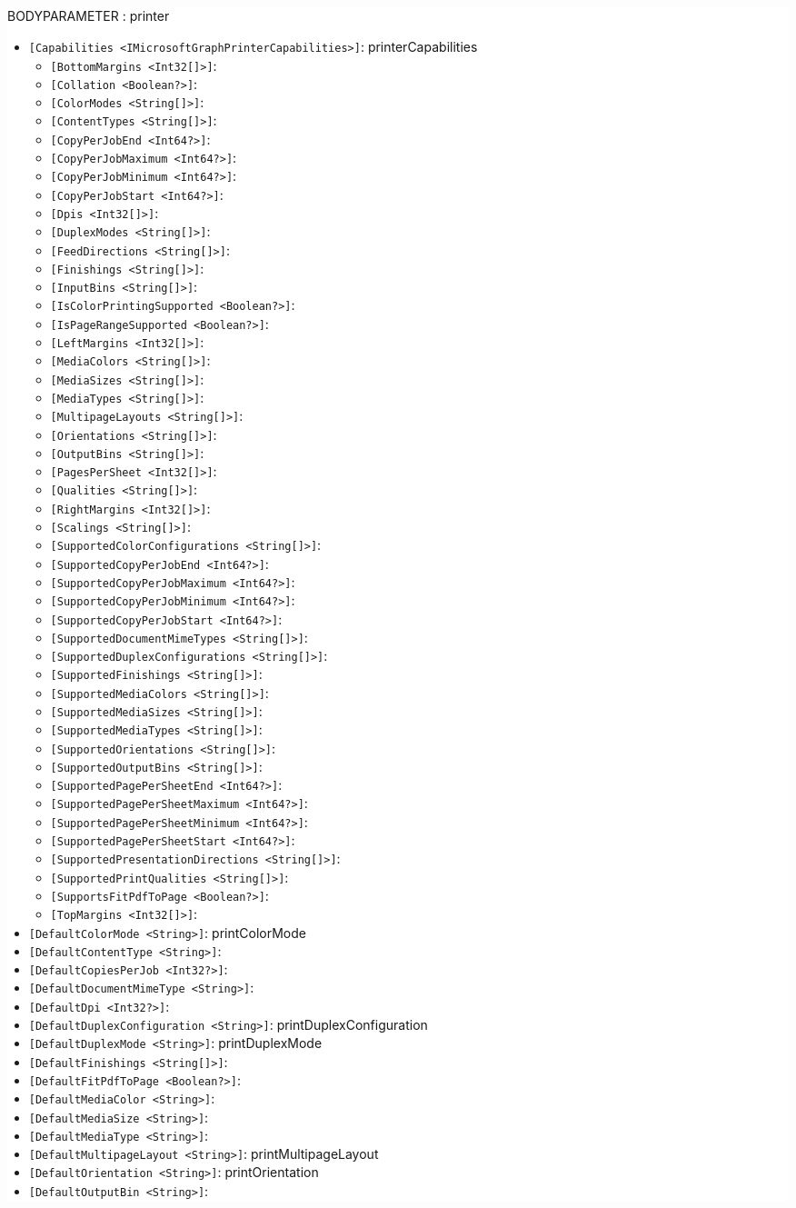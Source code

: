 BODYPARAMETER <IMicrosoftGraphPrinter>: printer
  - `[Capabilities <IMicrosoftGraphPrinterCapabilities>]`: printerCapabilities
    - `[BottomMargins <Int32[]>]`: 
    - `[Collation <Boolean?>]`: 
    - `[ColorModes <String[]>]`: 
    - `[ContentTypes <String[]>]`: 
    - `[CopyPerJobEnd <Int64?>]`: 
    - `[CopyPerJobMaximum <Int64?>]`: 
    - `[CopyPerJobMinimum <Int64?>]`: 
    - `[CopyPerJobStart <Int64?>]`: 
    - `[Dpis <Int32[]>]`: 
    - `[DuplexModes <String[]>]`: 
    - `[FeedDirections <String[]>]`: 
    - `[Finishings <String[]>]`: 
    - `[InputBins <String[]>]`: 
    - `[IsColorPrintingSupported <Boolean?>]`: 
    - `[IsPageRangeSupported <Boolean?>]`: 
    - `[LeftMargins <Int32[]>]`: 
    - `[MediaColors <String[]>]`: 
    - `[MediaSizes <String[]>]`: 
    - `[MediaTypes <String[]>]`: 
    - `[MultipageLayouts <String[]>]`: 
    - `[Orientations <String[]>]`: 
    - `[OutputBins <String[]>]`: 
    - `[PagesPerSheet <Int32[]>]`: 
    - `[Qualities <String[]>]`: 
    - `[RightMargins <Int32[]>]`: 
    - `[Scalings <String[]>]`: 
    - `[SupportedColorConfigurations <String[]>]`: 
    - `[SupportedCopyPerJobEnd <Int64?>]`: 
    - `[SupportedCopyPerJobMaximum <Int64?>]`: 
    - `[SupportedCopyPerJobMinimum <Int64?>]`: 
    - `[SupportedCopyPerJobStart <Int64?>]`: 
    - `[SupportedDocumentMimeTypes <String[]>]`: 
    - `[SupportedDuplexConfigurations <String[]>]`: 
    - `[SupportedFinishings <String[]>]`: 
    - `[SupportedMediaColors <String[]>]`: 
    - `[SupportedMediaSizes <String[]>]`: 
    - `[SupportedMediaTypes <String[]>]`: 
    - `[SupportedOrientations <String[]>]`: 
    - `[SupportedOutputBins <String[]>]`: 
    - `[SupportedPagePerSheetEnd <Int64?>]`: 
    - `[SupportedPagePerSheetMaximum <Int64?>]`: 
    - `[SupportedPagePerSheetMinimum <Int64?>]`: 
    - `[SupportedPagePerSheetStart <Int64?>]`: 
    - `[SupportedPresentationDirections <String[]>]`: 
    - `[SupportedPrintQualities <String[]>]`: 
    - `[SupportsFitPdfToPage <Boolean?>]`: 
    - `[TopMargins <Int32[]>]`: 
  - `[DefaultColorMode <String>]`: printColorMode
  - `[DefaultContentType <String>]`: 
  - `[DefaultCopiesPerJob <Int32?>]`: 
  - `[DefaultDocumentMimeType <String>]`: 
  - `[DefaultDpi <Int32?>]`: 
  - `[DefaultDuplexConfiguration <String>]`: printDuplexConfiguration
  - `[DefaultDuplexMode <String>]`: printDuplexMode
  - `[DefaultFinishings <String[]>]`: 
  - `[DefaultFitPdfToPage <Boolean?>]`: 
  - `[DefaultMediaColor <String>]`: 
  - `[DefaultMediaSize <String>]`: 
  - `[DefaultMediaType <String>]`: 
  - `[DefaultMultipageLayout <String>]`: printMultipageLayout
  - `[DefaultOrientation <String>]`: printOrientation
  - `[DefaultOutputBin <String>]`: 